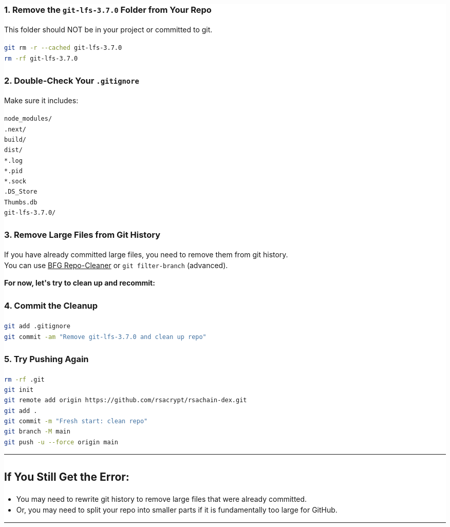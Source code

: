 ### 1. **Remove the `git-lfs-3.7.0` Folder from Your Repo**
This folder should NOT be in your project or committed to git.
```sh
git rm -r --cached git-lfs-3.7.0
rm -rf git-lfs-3.7.0
```

### 2. **Double-Check Your `.gitignore`**
Make sure it includes:
```
node_modules/
.next/
build/
dist/
*.log
*.pid
*.sock
.DS_Store
Thumbs.db
git-lfs-3.7.0/
```

### 3. **Remove Large Files from Git History**
If you have already committed large files, you need to remove them from git history.  
You can use [BFG Repo-Cleaner](https://rtyley.github.io/bfg-repo-cleaner/) or `git filter-branch` (advanced).

**For now, let's try to clean up and recommit:**

### 4. **Commit the Cleanup**
```sh
git add .gitignore
git commit -am "Remove git-lfs-3.7.0 and clean up repo"
```

### 5. **Try Pushing Again**
```sh
rm -rf .git
git init
git remote add origin https://github.com/rsacrypt/rsachain-dex.git
git add .
git commit -m "Fresh start: clean repo"
git branch -M main
git push -u --force origin main
```

---

## **If You Still Get the Error:**
- You may need to rewrite git history to remove large files that were already committed.
- Or, you may need to split your repo into smaller parts if it is fundamentally too large for GitHub.

---